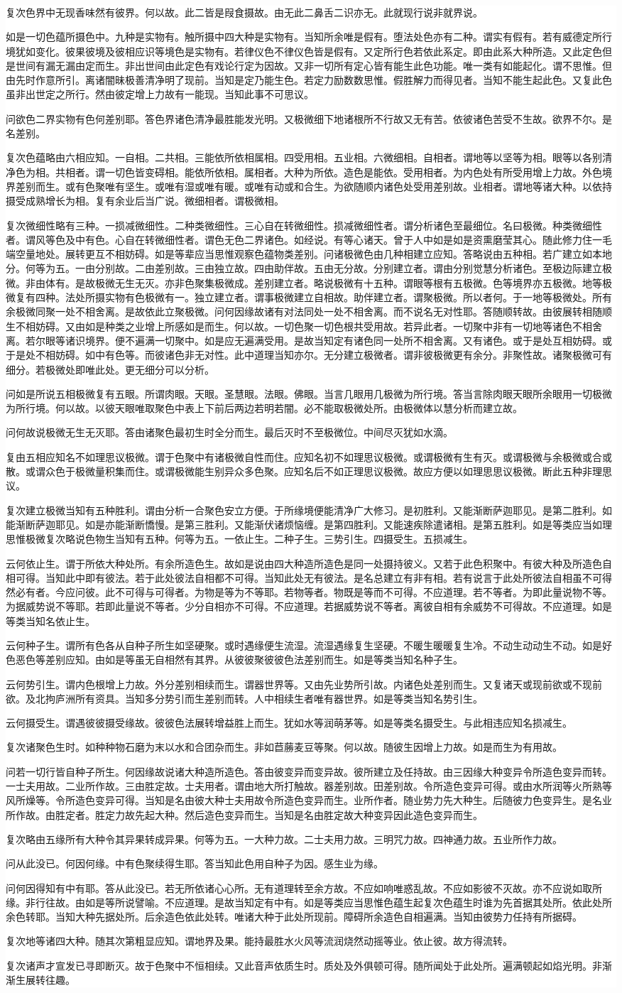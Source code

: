 复次色界中无现香味然有彼界。何以故。此二皆是叚食摄故。由无此二鼻舌二识亦无。此就现行说非就界说。

如是一切色蕴所摄色中。九种是实物有。触所摄中四大种是实物有。当知所余唯是假有。堕法处色亦有二种。谓实有假有。若有威德定所行境犹如变化。彼果彼境及彼相应识等境色是实物有。若律仪色不律仪色皆是假有。又定所行色若依此系定。即由此系大种所造。又此定色但是世间有漏无漏由定而生。非出世间由此定色有戏论行定为因故。又非一切所有定心皆有能生此色功能。唯一类有如能起化。谓不思惟。但由先时作意所引。离诸闇昧极善清净明了现前。当知是定乃能生色。若定力励数数思惟。假胜解力而得见者。当知不能生起此色。又复此色虽非出世定之所行。然由彼定增上力故有一能现。当知此事不可思议。

问欲色二界实物有色何差别耶。答色界诸色清净最胜能发光明。又极微细下地诸根所不行故又无有苦。依彼诸色苦受不生故。欲界不尔。是名差别。

复次色蕴略由六相应知。一自相。二共相。三能依所依相属相。四受用相。五业相。六微细相。自相者。谓地等以坚等为相。眼等以各别清净色为相。共相者。谓一切色皆变碍相。能依所依相。属相者。大种为所依。造色是能依。受用相者。为内色处有所受用增上力故。外色境界差别而生。或有色聚唯有坚生。或唯有湿或唯有暖。或唯有动或和合生。为欲随顺内诸色处受用差别故。业相者。谓地等诸大种。以依持摄受成熟增长为相。复有余业后当广说。微细相者。谓极微相。

复次微细性略有三种。一损减微细性。二种类微细性。三心自在转微细性。损减微细性者。谓分析诸色至最细位。名曰极微。种类微细性者。谓风等色及中有色。心自在转微细性者。谓色无色二界诸色。如经说。有等心诸天。曾于人中如是如是资熏磨莹其心。随此修力住一毛端空量地处。展转更互不相妨碍。如是等辈应当思惟观察色蕴物类差别。问诸极微色由几种相建立应知。答略说由五种相。若广建立如本地分。何等为五。一由分别故。二由差别故。三由独立故。四由助伴故。五由无分故。分别建立者。谓由分别觉慧分析诸色。至极边际建立极微。非由体有。是故极微无生无灭。亦非色聚集极微成。差别建立者。略说极微有十五种。谓眼等根有五极微。色等境界亦五极微。地等极微复有四种。法处所摄实物有色极微有一。独立建立者。谓事极微建立自相故。助伴建立者。谓聚极微。所以者何。于一地等极微处。所有余极微同聚一处不相舍离。是故依此立聚极微。问何因缘故诸有对法同处一处不相舍离。而不说名无对性耶。答随顺转故。由彼展转相随顺生不相妨碍。又由如是种类之业增上所感如是而生。何以故。一切色聚一切色根共受用故。若异此者。一切聚中非有一切地等诸色不相舍离。若尔眼等诸识境界。便不遍满一切聚中。如是应无遍满受用。是故当知定有诸色同一处所不相舍离。又有诸色。或于是处互相妨碍。或于是处不相妨碍。如中有色等。而彼诸色非无对性。此中道理当知亦尔。无分建立极微者。谓非彼极微更有余分。非聚性故。诸聚极微可有细分。若极微处即唯此处。更无细分可以分析。

问如是所说五相极微复有五眼。所谓肉眼。天眼。圣慧眼。法眼。佛眼。当言几眼用几极微为所行境。答当言除肉眼天眼所余眼用一切极微为所行境。何以故。以彼天眼唯取聚色中表上下前后两边若明若闇。必不能取极微处所。由极微体以慧分析而建立故。

问何故说极微无生无灭耶。答由诸聚色最初生时全分而生。最后灭时不至极微位。中间尽灭犹如水滴。

复由五相应知名不如理思议极微。谓于色聚中有诸极微自性而住。应知名初不如理思议极微。或谓极微有生有灭。或谓极微与余极微或合或散。或谓众色于极微量积集而住。或谓极微能生别异众多色聚。应知名后不如正理思议极微。故应方便以如理思思议极微。断此五种非理思议。

复次建立极微当知有五种胜利。谓由分析一合聚色安立方便。于所缘境便能清净广大修习。是初胜利。又能渐断萨迦耶见。是第二胜利。如能渐断萨迦耶见。如是亦能渐断憍慢。是第三胜利。又能渐伏诸烦恼缠。是第四胜利。又能速疾除遣诸相。是第五胜利。如是等类应当如理思惟极微复次略说色物生当知有五种。何等为五。一依止生。二种子生。三势引生。四摄受生。五损减生。

云何依止生。谓于所依大种处所。有余所造色生。故如是说由四大种造所造色是同一处摄持彼义。又若于此色积聚中。有彼大种及所造色自相可得。当知此中即有彼法。若于此处彼法自相都不可得。当知此处无有彼法。是名总建立有非有相。若有说言于此处所彼法自相虽不可得然必有者。今应问彼。此不可得与可得者。为物是等为不等耶。若物等者。物既是等而不可得。不应道理。若不等者。为即此量说物不等。为据威势说不等耶。若即此量说不等者。少分自相亦不可得。不应道理。若据威势说不等者。离彼自相有余威势不可得故。不应道理。如是等类当知名依止生。

云何种子生。谓所有色各从自种子所生如坚硬聚。或时遇缘便生流湿。流湿遇缘复生坚硬。不暖生暖暖复生冷。不动生动动生不动。如是好色恶色等差别应知。由如是等虽无自相然有其界。从彼彼聚彼彼色法差别而生。如是等类当知名种子生。

云何势引生。谓内色根增上力故。外分差别相续而生。谓器世界等。又由先业势所引故。内诸色处差别而生。又复诸天或现前欲或不现前欲。及北拘庐洲所有资具。当知多分势引而生差别而转。人中相续生者唯有器世界。如是等类当知名势引生。

云何摄受生。谓遇彼彼摄受缘故。彼彼色法展转增益胜上而生。犹如水等润萌茅等。如是等类名摄受生。与此相违应知名损减生。

复次诸聚色生时。如种种物石磨为末以水和合团杂而生。非如苣蕂麦豆等聚。何以故。随彼生因增上力故。如是而生为有用故。

问若一切行皆自种子所生。何因缘故说诸大种造所造色。答由彼变异而变异故。彼所建立及任持故。由三因缘大种变异令所造色变异而转。一士夫用故。二业所作故。三由胜定故。士夫用者。谓由地大所打触故。器差别故。田差别故。令所造色变异可得。或由水所润等火所熟等风所燥等。令所造色变异可得。当知是名由彼大种士夫用故令所造色变异而生。业所作者。随业势力先大种生。后随彼力色变异生。是名业所作故。由胜定者。胜定力故先起大种。然后造色变异而生。当知是名由胜定故大种变异因此造色变异而生。

复次略由五缘所有大种令其异果转成异果。何等为五。一大种力故。二士夫用力故。三明咒力故。四神通力故。五业所作力故。

问从此没已。何因何缘。中有色聚续得生耶。答当知此色用自种子为因。感生业为缘。

问何因得知有中有耶。答从此没已。若无所依诸心心所。无有道理转至余方故。不应如响唯惑乱故。不应如影彼不灭故。亦不应说如取所缘。非行往故。由如是等所说譬喻。不应道理。是故当知定有中有。如是等类应当思惟色蕴生起复次色蕴生时谁为先首据其处所。依此处所余色转耶。当知大种先据处所。后余造色依此处转。唯诸大种于此处所现前。障碍所余造色自相遍满。当知由彼势力任持有所据碍。

复次地等诸四大种。随其次第粗显应知。谓地界及果。能持最胜水火风等流润烧然动摇等业。依止彼。故方得流转。

复次诸声才宣发已寻即断灭。故于色聚中不恒相续。又此音声依质生时。质处及外俱顿可得。随所闻处于此处所。遍满顿起如焰光明。非渐渐生展转往趣。
